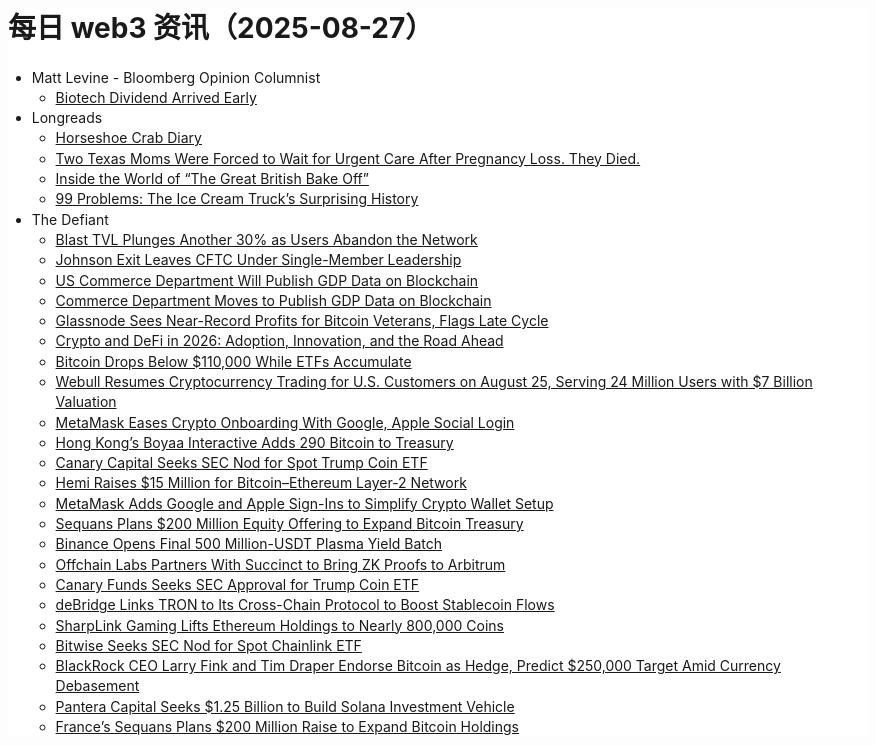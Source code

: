 # 每日 web3 资讯（2025-08-27）

- Matt Levine - Bloomberg Opinion Columnist
  - [Biotech Dividend Arrived Early](https://www.bloomberg.com/opinion/newsletters/2025-08-26/biotech-dividend-arrived-early)
- Longreads
  - [Horseshoe Crab Diary](https://longreads.com/2025/08/26/horseshoe-crab-diary/)
  - [Two Texas Moms Were Forced to Wait for Urgent Care After Pregnancy Loss. They Died.](https://longreads.com/2025/08/26/texas-abortion-ban-deaths/)
  - [Inside the World of “The Great British Bake Off”](https://longreads.com/2025/08/26/inside-the-world-of-the-great-british-bake-off/)
  - [99 Problems: The Ice Cream Truck’s  Surprising History](https://longreads.com/2025/08/26/ice-cream-truck-history-hysteria/)
- The Defiant
  - [Blast TVL Plunges Another 30% as Users Abandon the Network](https://thedefiant.io/news/blockchains/blast-tvl-plunges-another-30-as-users-abandon-the-network)
  - [Johnson Exit Leaves CFTC Under Single-Member Leadership](https://thedefiant.io/news/regulation/johnson-exit-leaves-cftc-under-single-member-leadership-063c4ad1)
  - [US Commerce Department Will Publish GDP Data on Blockchain](https://thedefiant.io/news/blockchains/us-commerce-department-publish-gdp-data-on-blockchain-9bfbaac5)
  - [Commerce Department Moves to Publish GDP Data on Blockchain](https://thedefiant.io/news/blockchains/commerce-department-moves-to-publish-gdp-data-on-blockchain-ec769585)
  - [Glassnode Sees Near-Record Profits for Bitcoin Veterans, Flags Late Cycle](https://thedefiant.io/news/markets/glassnode-sees-near-record-profits-bitcoin-veterans-flags-late-cycle-a2922471)
  - [Crypto and DeFi in 2026: Adoption, Innovation, and the Road Ahead](https://thedefiant.io/news/research-and-opinion/crypto-and-defi-in-2026-adoption-innovation-and-the-road-ahead)
  - [Bitcoin Drops Below $110,000 While ETFs Accumulate](https://thedefiant.io/news/markets/bitcoin-drops-below-usd110-000-while-etfs-accumulate)
  - [Webull Resumes Cryptocurrency Trading for U.S. Customers on August 25, Serving 24 Million Users with $7 Billion Valuation](https://thedefiant.io/news/cefi/webull-resumes-cryptocurrency-trading-u-s-customers-on-august-25-serving-24-7-4202a3ef)
  - [MetaMask Eases Crypto Onboarding With Google, Apple Social Login](https://thedefiant.io/news/nfts-and-web3/metamask-eases-crypto-onboarding-google-apple-social-login-a8f48d07)
  - [Hong Kong’s Boyaa Interactive Adds 290 Bitcoin to Treasury](https://thedefiant.io/news/blockchains/hong-kongs-boyaa-interactive-adds-290-bitcoin-to-treasury-6518aaba)
  - [Canary Capital Seeks SEC Nod for Spot Trump Coin ETF](https://thedefiant.io/news/tradfi-and-fintech/canary-capital-seeks-sec-nod-spot-trump-coin-etf-cfd058de)
  - [Hemi Raises $15 Million for Bitcoin–Ethereum Layer-2 Network](https://thedefiant.io/news/blockchains/hemi-raises-15-million-bitcoin-ethereum-layer-2-network-4cb0054f)
  - [MetaMask Adds Google and Apple Sign-Ins to Simplify Crypto Wallet Setup](https://thedefiant.io/news/nfts-and-web3/metamask-adds-google-apple-sign-ins-to-simplify-crypto-wallet-setup-1e6428ed)
  - [Sequans Plans $200 Million Equity Offering to Expand Bitcoin Treasury](https://thedefiant.io/news/blockchains/sequans-plans-200-million-equity-offering-to-expand-bitcoin-treasury-27cf7fec)
  - [Binance Opens Final 500 Million-USDT Plasma Yield Batch](https://thedefiant.io/news/cefi/binance-opens-final-500-million-usdt-plasma-yield-batch-0d83a000)
  - [Offchain Labs Partners With Succinct to Bring ZK Proofs to Arbitrum](https://thedefiant.io/news/blockchains/offchain-labs-partners-succinct-to-bring-zk-proofs-to-arbitrum-f26e35ef)
  - [Canary Funds Seeks SEC Approval for Trump Coin ETF](https://thedefiant.io/news/regulation/canary-funds-seeks-sec-approval-trump-coin-etf-60ee485c)
  - [deBridge Links TRON to Its Cross-Chain Protocol to Boost Stablecoin Flows](https://thedefiant.io/news/defi/debridge-links-tron-to-cross-chain-protocol-to-boost-stablecoin-flows-c459d951)
  - [SharpLink Gaming Lifts Ethereum Holdings to Nearly 800,000 Coins](https://thedefiant.io/news/markets/sharplink-gaming-lifts-ethereum-holdings-to-nearly-800000-coins-17527ac2)
  - [Bitwise Seeks SEC Nod for Spot Chainlink ETF](https://thedefiant.io/news/tradfi-and-fintech/bitwise-seeks-sec-nod-spot-chainlink-etf-bfe51149)
  - [BlackRock CEO Larry Fink and Tim Draper Endorse Bitcoin as Hedge, Predict $250,000 Target Amid Currency Debasement](https://thedefiant.io/news/markets/blackrock-ceo-larry-fink-tim-draper-endorse-bitcoin-hedge-predict-250000-target-6ccc88bf)
  - [Pantera Capital Seeks $1.25 Billion to Build Solana Investment Vehicle](https://thedefiant.io/news/blockchains/pantera-capital-seeks-1-25-billion-to-build-solana-investment-vehicle-2d252c01)
  - [France’s Sequans Plans $200 Million Raise to Expand Bitcoin Holdings](https://thedefiant.io/news/blockchains/frances-sequans-plans-200-million-raise-to-expand-bitcoin-holdings-e3e6afa1)
